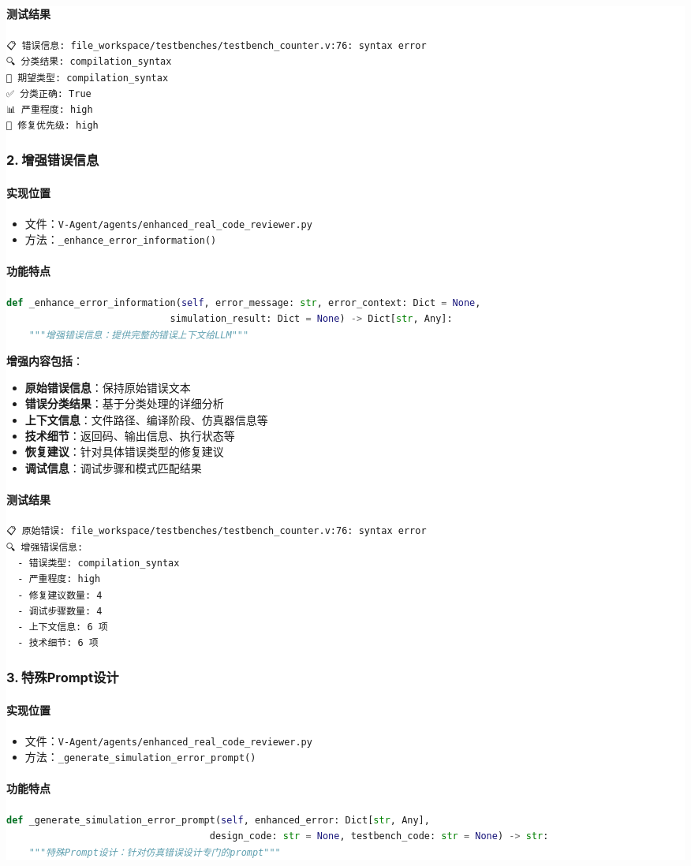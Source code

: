 #### 测试结果
```
📋 错误信息: file_workspace/testbenches/testbench_counter.v:76: syntax error
🔍 分类结果: compilation_syntax
🎯 期望类型: compilation_syntax
✅ 分类正确: True
📊 严重程度: high
🔧 修复优先级: high
```

### 2. 增强错误信息

#### 实现位置
- 文件：`V-Agent/agents/enhanced_real_code_reviewer.py`
- 方法：`_enhance_error_information()`

#### 功能特点
```python
def _enhance_error_information(self, error_message: str, error_context: Dict = None, 
                             simulation_result: Dict = None) -> Dict[str, Any]:
    """增强错误信息：提供完整的错误上下文给LLM"""
```

**增强内容包括**：
- **原始错误信息**：保持原始错误文本
- **错误分类结果**：基于分类处理的详细分析
- **上下文信息**：文件路径、编译阶段、仿真器信息等
- **技术细节**：返回码、输出信息、执行状态等
- **恢复建议**：针对具体错误类型的修复建议
- **调试信息**：调试步骤和模式匹配结果

#### 测试结果
```
📋 原始错误: file_workspace/testbenches/testbench_counter.v:76: syntax error
🔍 增强错误信息:
  - 错误类型: compilation_syntax
  - 严重程度: high
  - 修复建议数量: 4
  - 调试步骤数量: 4
  - 上下文信息: 6 项
  - 技术细节: 6 项
```

### 3. 特殊Prompt设计

#### 实现位置
- 文件：`V-Agent/agents/enhanced_real_code_reviewer.py`
- 方法：`_generate_simulation_error_prompt()`

#### 功能特点
```python
def _generate_simulation_error_prompt(self, enhanced_error: Dict[str, Any], 
                                    design_code: str = None, testbench_code: str = None) -> str:
    """特殊Prompt设计：针对仿真错误设计专门的prompt"""
```
